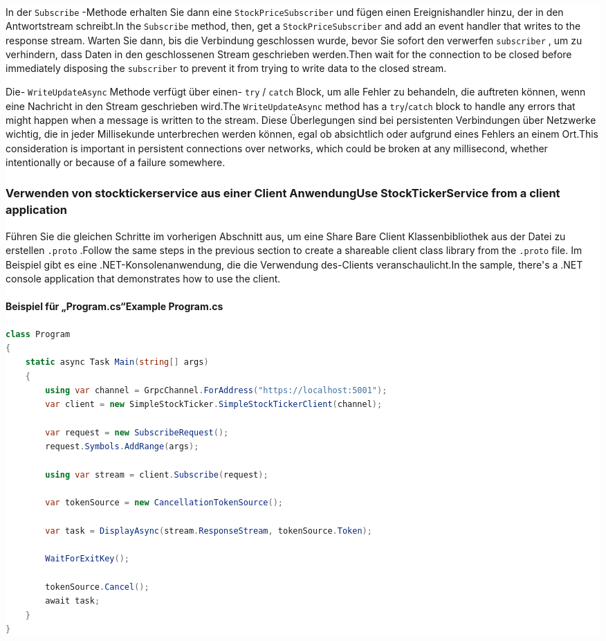 <span data-ttu-id="56ca4-139">In der `Subscribe` -Methode erhalten Sie dann eine `StockPriceSubscriber` und fügen einen Ereignishandler hinzu, der in den Antwortstream schreibt.</span><span class="sxs-lookup"><span data-stu-id="56ca4-139">In the `Subscribe` method, then, get a `StockPriceSubscriber` and add an event handler that writes to the response stream.</span></span> <span data-ttu-id="56ca4-140">Warten Sie dann, bis die Verbindung geschlossen wurde, bevor Sie sofort den verwerfen `subscriber` , um zu verhindern, dass Daten in den geschlossenen Stream geschrieben werden.</span><span class="sxs-lookup"><span data-stu-id="56ca4-140">Then wait for the connection to be closed before immediately disposing the `subscriber` to prevent it from trying to write data to the closed stream.</span></span>

<span data-ttu-id="56ca4-141">Die- `WriteUpdateAsync` Methode verfügt über einen- `try` / `catch` Block, um alle Fehler zu behandeln, die auftreten können, wenn eine Nachricht in den Stream geschrieben wird.</span><span class="sxs-lookup"><span data-stu-id="56ca4-141">The `WriteUpdateAsync` method has a `try`/`catch` block to handle any errors that might happen when a message is written to the stream.</span></span> <span data-ttu-id="56ca4-142">Diese Überlegungen sind bei persistenten Verbindungen über Netzwerke wichtig, die in jeder Millisekunde unterbrechen werden können, egal ob absichtlich oder aufgrund eines Fehlers an einem Ort.</span><span class="sxs-lookup"><span data-stu-id="56ca4-142">This consideration is important in persistent connections over networks, which could be broken at any millisecond, whether intentionally or because of a failure somewhere.</span></span>

### <a name="use-stocktickerservice-from-a-client-application"></a><span data-ttu-id="56ca4-143">Verwenden von stocktickerservice aus einer Client Anwendung</span><span class="sxs-lookup"><span data-stu-id="56ca4-143">Use StockTickerService from a client application</span></span>

<span data-ttu-id="56ca4-144">Führen Sie die gleichen Schritte im vorherigen Abschnitt aus, um eine Share Bare Client Klassenbibliothek aus der Datei zu erstellen `.proto` .</span><span class="sxs-lookup"><span data-stu-id="56ca4-144">Follow the same steps in the previous section to create a shareable client class library from the `.proto` file.</span></span> <span data-ttu-id="56ca4-145">Im Beispiel gibt es eine .NET-Konsolenanwendung, die die Verwendung des-Clients veranschaulicht.</span><span class="sxs-lookup"><span data-stu-id="56ca4-145">In the sample, there's a .NET console application that demonstrates how to use the client.</span></span>

#### <a name="example-programcs"></a><span data-ttu-id="56ca4-146">Beispiel für „Program.cs“</span><span class="sxs-lookup"><span data-stu-id="56ca4-146">Example Program.cs</span></span>

```csharp
class Program
{
    static async Task Main(string[] args)
    {
        using var channel = GrpcChannel.ForAddress("https://localhost:5001");
        var client = new SimpleStockTicker.SimpleStockTickerClient(channel);

        var request = new SubscribeRequest();
        request.Symbols.AddRange(args);

        using var stream = client.Subscribe(request);

        var tokenSource = new CancellationTokenSource();

        var task = DisplayAsync(stream.ResponseStream, tokenSource.Token);

        WaitForExitKey();

        tokenSource.Cancel();
        await task;
    }
}
```
